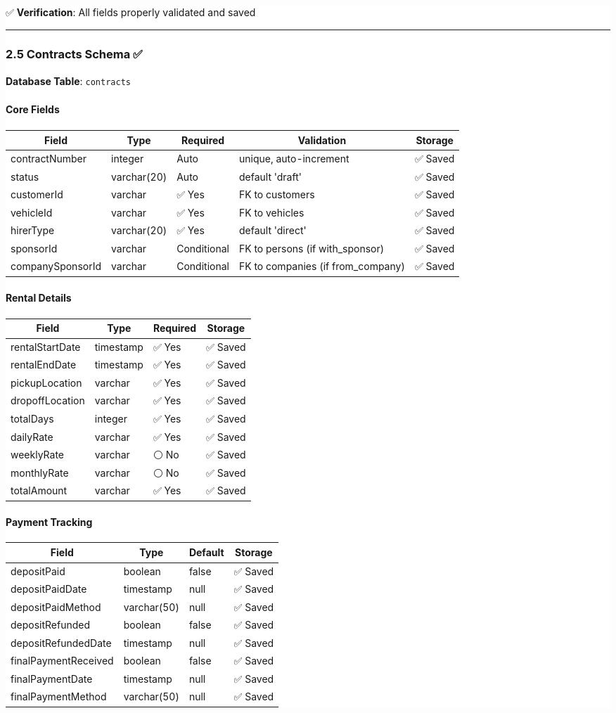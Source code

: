 ```typescript
```
✅ **Verification**: All fields properly validated and saved

---

### 2.5 Contracts Schema ✅

**Database Table**: `contracts`

#### Core Fields

| Field | Type | Required | Validation | Storage |
|-------|------|----------|------------|---------|
| contractNumber | integer | Auto | unique, auto-increment | ✅ Saved |
| status | varchar(20) | Auto | default 'draft' | ✅ Saved |
| customerId | varchar | ✅ Yes | FK to customers | ✅ Saved |
| vehicleId | varchar | ✅ Yes | FK to vehicles | ✅ Saved |
| hirerType | varchar(20) | ✅ Yes | default 'direct' | ✅ Saved |
| sponsorId | varchar | Conditional | FK to persons (if with_sponsor) | ✅ Saved |
| companySponsorId | varchar | Conditional | FK to companies (if from_company) | ✅ Saved |

#### Rental Details

| Field | Type | Required | Storage |
|-------|------|----------|---------|
| rentalStartDate | timestamp | ✅ Yes | ✅ Saved |
| rentalEndDate | timestamp | ✅ Yes | ✅ Saved |
| pickupLocation | varchar | ✅ Yes | ✅ Saved |
| dropoffLocation | varchar | ✅ Yes | ✅ Saved |
| totalDays | integer | ✅ Yes | ✅ Saved |
| dailyRate | varchar | ✅ Yes | ✅ Saved |
| weeklyRate | varchar | ⚪ No | ✅ Saved |
| monthlyRate | varchar | ⚪ No | ✅ Saved |
| totalAmount | varchar | ✅ Yes | ✅ Saved |

#### Payment Tracking

| Field | Type | Default | Storage |
|-------|------|---------|---------|
| depositPaid | boolean | false | ✅ Saved |
| depositPaidDate | timestamp | null | ✅ Saved |
| depositPaidMethod | varchar(50) | null | ✅ Saved |
| depositRefunded | boolean | false | ✅ Saved |
| depositRefundedDate | timestamp | null | ✅ Saved |
| finalPaymentReceived | boolean | false | ✅ Saved |
| finalPaymentDate | timestamp | null | ✅ Saved |
| finalPaymentMethod | varchar(50) | null | ✅ Saved |
